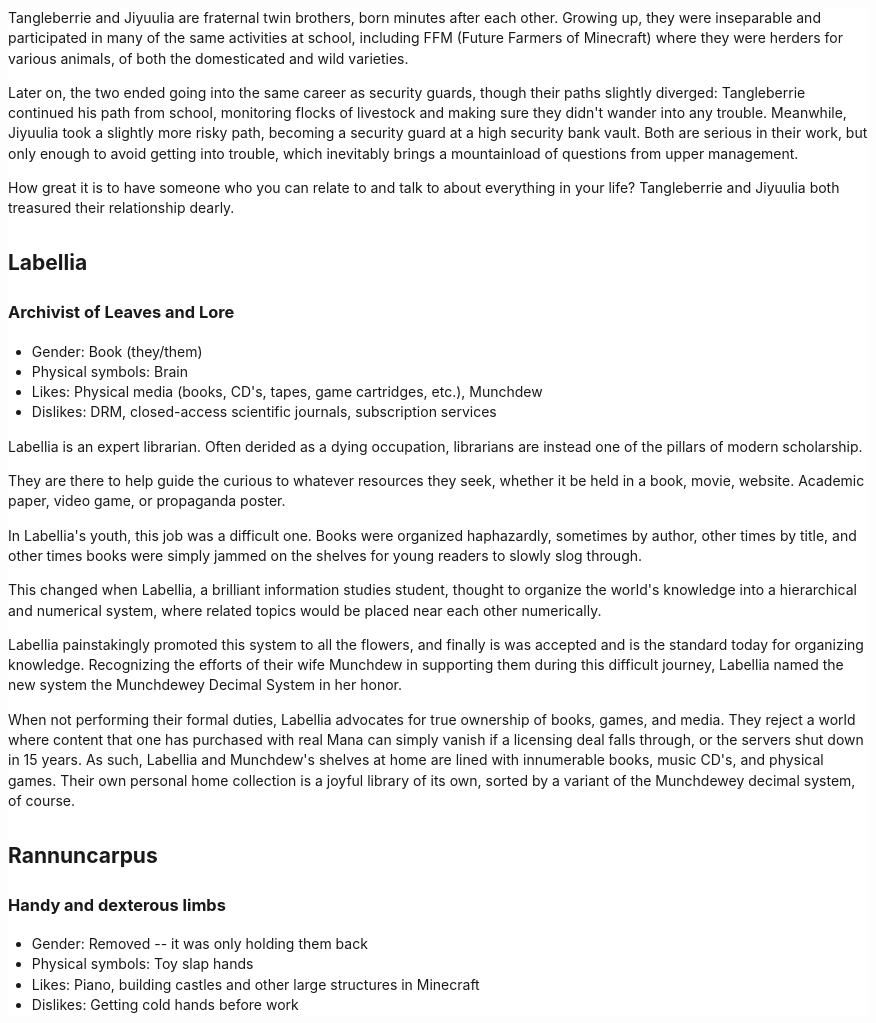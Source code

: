 Tangleberrie and Jiyuulia are fraternal twin brothers, born minutes after each
other. Growing up, they were inseparable and participated in many of the same activities
at school, including FFM (Future Farmers of Minecraft) where they were herders for various
animals, of both the domesticated and wild varieties.

Later on, the two ended going into the same career as security guards, though their paths
slightly diverged: Tangleberrie continued his path from school, monitoring flocks of
livestock and making sure they didn't wander into any trouble. Meanwhile, Jiyuulia took a
slightly more risky path, becoming a security guard at a high security bank vault. Both
are serious in their work, but only enough to avoid getting into trouble, which inevitably
brings a mountainload of questions from upper management.

How great it is to have someone who you can relate to and talk to about everything in your
life? Tangleberrie and Jiyuulia both treasured their relationship dearly.

## Labellia
### Archivist of Leaves and Lore
* Gender: Book (they/them)
* Physical symbols: Brain
* Likes: Physical media (books, CD's, tapes, game cartridges, etc.), Munchdew
* Dislikes: DRM, closed-access scientific journals, subscription services

Labellia is an expert librarian. Often derided as a dying occupation, librarians are
instead one of the pillars of modern scholarship.

They are there to help guide the curious to whatever resources they seek, whether it be
held in a book, movie, website. Academic paper, video game, or propaganda poster.

In Labellia's youth, this job was a difficult one. Books were organized haphazardly,
sometimes by author, other times by title, and other times books were simply jammed on the
shelves for young readers to slowly slog through.

This changed when Labellia, a brilliant information studies student, thought to organize
the world's knowledge into a hierarchical and numerical system, where related topics would
be placed near each other numerically.

Labellia painstakingly promoted this system to all the flowers, and finally is was
accepted and is the standard today for organizing knowledge. Recognizing the efforts of
their wife Munchdew in supporting them during this difficult journey, Labellia named the
new system the Munchdewey Decimal System in her honor.

When not performing their formal duties, Labellia advocates for true ownership of books,
games, and media. They reject a world where content that one has purchased with real Mana
can simply vanish if a licensing deal falls through, or the servers shut down in 15 years.
As such, Labellia and Munchdew's shelves at home are lined with innumerable books, music
CD's, and physical games. Their own personal home collection is a joyful library of its
own, sorted by a variant of the Munchdewey decimal system, of course.

## Rannuncarpus
### Handy and dexterous limbs
* Gender: Removed -- it was only holding them back
* Physical symbols: Toy slap hands
* Likes: Piano, building castles and other large structures in Minecraft
* Dislikes: Getting cold hands before work
